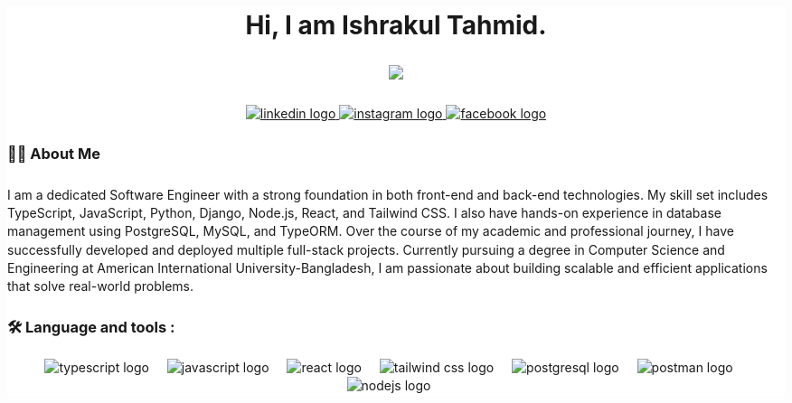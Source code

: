 <h1 align="center">Hi, I am Ishrakul Tahmid.</h1>

###

<div align="center">
  <img width="100%" height="auto" src="https://user-images.githubusercontent.com/74038190/225813708-98b745f2-7d22-48cf-9150-083f1b00d6c9.gif"  />
</div>

###

<div align="center">
  <a href="https://www.linkedin.com/in/ishrakul-tahmid-taki-a26843256/" target="_blank">
    <img src="https://img.shields.io/static/v1?message=LinkedIn&logo=linkedin&label=&color=0077B5&logoColor=white&labelColor=&style=for-the-badge" height="25" alt="linkedin logo"  />
  </a>
  <a href="https://www.instagram.com/__spy.com__/" target="_blank">
    <img src="https://img.shields.io/static/v1?message=Instagram&logo=instagram&label=&color=E4405F&logoColor=white&labelColor=&style=for-the-badge" height="25" alt="instagram logo"  />
  </a>
  <a href="https://www.facebook.com/ishrakul.tahmid.taki/" target="_blank">
    <img src="https://img.shields.io/static/v1?message=Facebook&logo=facebook&label=&color=1877F2&logoColor=white&labelColor=&style=for-the-badge" height="25" alt="facebook logo"  />
  </a>
</div>


<h3 align="left">👩‍💻  About Me</h3>

###

<p align="left">  I am a dedicated Software Engineer with a strong foundation in both front-end and back-end technologies. My skill set includes TypeScript, JavaScript, Python, Django, Node.js, React, and Tailwind CSS. I also have hands-on experience in database management using PostgreSQL, MySQL, and TypeORM. Over the course of my academic and professional journey, I have successfully developed and deployed multiple full-stack projects. Currently pursuing a degree in Computer Science and Engineering at American International University-Bangladesh, I am passionate about building scalable and efficient applications that solve real-world problems.
</p>

###

<h3 align="left">🛠 Language and tools :</h3>

###

<div align="center">
  <img src="https://skillicons.dev/icons?i=ts" height="40" alt="typescript logo" />
  <img width="12" />
  <img src="https://skillicons.dev/icons?i=js" height="40" alt="javascript logo" />
  <img width="12" />
  <img src="https://skillicons.dev/icons?i=react" height="40" alt="react logo" />
  <img width="12" />
  <img src="https://skillicons.dev/icons?i=tailwind" height="40" alt="tailwind css logo" />
  <img width="12" />
  <img src="https://skillicons.dev/icons?i=postgres" height="40" alt="postgresql logo" />
  <img width="12" />
  <img src="https://skillicons.dev/icons?i=postman" height="40" alt="postman logo" />
  <img width="12" />
  <img src="https://skillicons.dev/icons?i=nodejs" height="40" alt="nodejs logo" />
  <img width="12" />